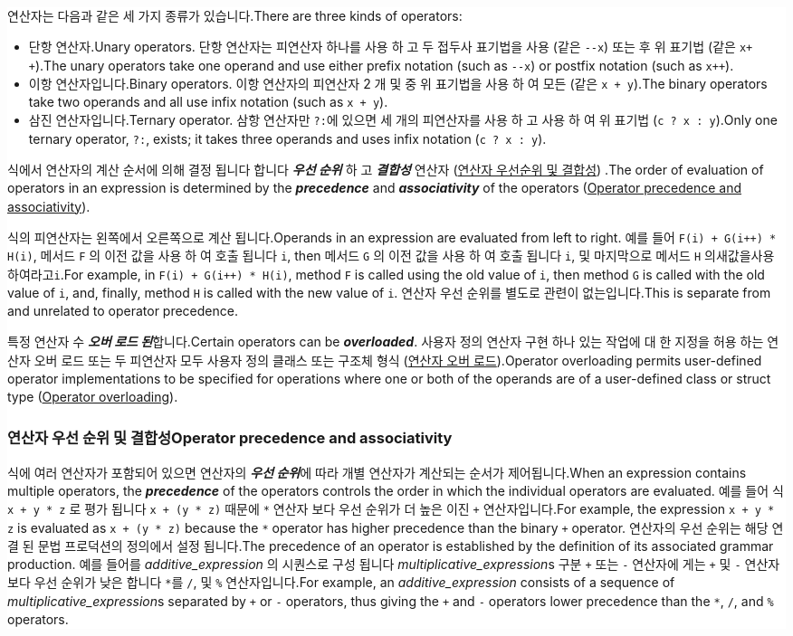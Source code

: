 <span data-ttu-id="602c5-212">연산자는 다음과 같은 세 가지 종류가 있습니다.</span><span class="sxs-lookup"><span data-stu-id="602c5-212">There are three kinds of operators:</span></span>

*  <span data-ttu-id="602c5-213">단항 연산자.</span><span class="sxs-lookup"><span data-stu-id="602c5-213">Unary operators.</span></span> <span data-ttu-id="602c5-214">단항 연산자는 피연산자 하나를 사용 하 고 두 접두사 표기법을 사용 (같은 `--x`) 또는 후 위 표기법 (같은 `x++`).</span><span class="sxs-lookup"><span data-stu-id="602c5-214">The unary operators take one operand and use either prefix notation (such as `--x`) or postfix notation (such as `x++`).</span></span>
*  <span data-ttu-id="602c5-215">이항 연산자입니다.</span><span class="sxs-lookup"><span data-stu-id="602c5-215">Binary operators.</span></span> <span data-ttu-id="602c5-216">이항 연산자의 피연산자 2 개 및 중 위 표기법을 사용 하 여 모든 (같은 `x + y`).</span><span class="sxs-lookup"><span data-stu-id="602c5-216">The binary operators take two operands and all use infix notation (such as `x + y`).</span></span>
*  <span data-ttu-id="602c5-217">삼진 연산자입니다.</span><span class="sxs-lookup"><span data-stu-id="602c5-217">Ternary operator.</span></span> <span data-ttu-id="602c5-218">삼항 연산자만 `?:`에 있으면 세 개의 피연산자를 사용 하 고 사용 하 여 위 표기법 (`c ? x : y`).</span><span class="sxs-lookup"><span data-stu-id="602c5-218">Only one ternary operator, `?:`, exists; it takes three operands and uses infix notation (`c ? x : y`).</span></span>

<span data-ttu-id="602c5-219">식에서 연산자의 계산 순서에 의해 결정 됩니다 합니다 ***우선 순위*** 하 고 ***결합성*** 연산자 ([연산자 우선순위 및 결합성](expressions.md#operator-precedence-and-associativity)) .</span><span class="sxs-lookup"><span data-stu-id="602c5-219">The order of evaluation of operators in an expression is determined by the ***precedence*** and ***associativity*** of the operators ([Operator precedence and associativity](expressions.md#operator-precedence-and-associativity)).</span></span>

<span data-ttu-id="602c5-220">식의 피연산자는 왼쪽에서 오른쪽으로 계산 됩니다.</span><span class="sxs-lookup"><span data-stu-id="602c5-220">Operands in an expression are evaluated from left to right.</span></span> <span data-ttu-id="602c5-221">예를 들어 `F(i) + G(i++) * H(i)`, 메서드 `F` 의 이전 값을 사용 하 여 호출 됩니다 `i`, then 메서드 `G` 의 이전 값을 사용 하 여 호출 됩니다 `i`, 및 마지막으로 메서드 `H` 의새값을사용하여라고`i`.</span><span class="sxs-lookup"><span data-stu-id="602c5-221">For example, in `F(i) + G(i++) * H(i)`, method `F` is called using the old value of `i`, then method `G` is called with the old value of `i`, and, finally, method `H` is called with the new value of `i`.</span></span> <span data-ttu-id="602c5-222">연산자 우선 순위를 별도로 관련이 없는입니다.</span><span class="sxs-lookup"><span data-stu-id="602c5-222">This is separate from and unrelated to operator precedence.</span></span>

<span data-ttu-id="602c5-223">특정 연산자 수 ***오버 로드 된***합니다.</span><span class="sxs-lookup"><span data-stu-id="602c5-223">Certain operators can be ***overloaded***.</span></span> <span data-ttu-id="602c5-224">사용자 정의 연산자 구현 하나 있는 작업에 대 한 지정을 허용 하는 연산자 오버 로드 또는 두 피연산자 모두 사용자 정의 클래스 또는 구조체 형식 ([연산자 오버 로드](expressions.md#operator-overloading)).</span><span class="sxs-lookup"><span data-stu-id="602c5-224">Operator overloading permits user-defined operator implementations to be specified for operations where one or both of the operands are of a user-defined class or struct type ([Operator overloading](expressions.md#operator-overloading)).</span></span>

### <a name="operator-precedence-and-associativity"></a><span data-ttu-id="602c5-225">연산자 우선 순위 및 결합성</span><span class="sxs-lookup"><span data-stu-id="602c5-225">Operator precedence and associativity</span></span>

<span data-ttu-id="602c5-226">식에 여러 연산자가 포함되어 있으면 연산자의 ***우선 순위***에 따라 개별 연산자가 계산되는 순서가 제어됩니다.</span><span class="sxs-lookup"><span data-stu-id="602c5-226">When an expression contains multiple operators, the ***precedence*** of the operators controls the order in which the individual operators are evaluated.</span></span> <span data-ttu-id="602c5-227">예를 들어 식 `x + y * z` 로 평가 됩니다 `x + (y * z)` 때문에 `*` 연산자 보다 우선 순위가 더 높은 이진 `+` 연산자입니다.</span><span class="sxs-lookup"><span data-stu-id="602c5-227">For example, the expression `x + y * z` is evaluated as `x + (y * z)` because the `*` operator has higher precedence than the binary `+` operator.</span></span> <span data-ttu-id="602c5-228">연산자의 우선 순위는 해당 연결 된 문법 프로덕션의 정의에서 설정 됩니다.</span><span class="sxs-lookup"><span data-stu-id="602c5-228">The precedence of an operator is established by the definition of its associated grammar production.</span></span> <span data-ttu-id="602c5-229">예를 들어를 *additive_expression* 의 시퀀스로 구성 됩니다 *multiplicative_expression*s 구분 `+` 또는 `-` 연산자에 게는 `+` 및 `-` 연산자 보다 우선 순위가 낮은 합니다 `*`를 `/`, 및 `%` 연산자입니다.</span><span class="sxs-lookup"><span data-stu-id="602c5-229">For example, an *additive_expression* consists of a sequence of *multiplicative_expression*s separated by `+` or `-` operators, thus giving the `+` and `-` operators lower precedence than the `*`, `/`, and `%` operators.</span></span>
